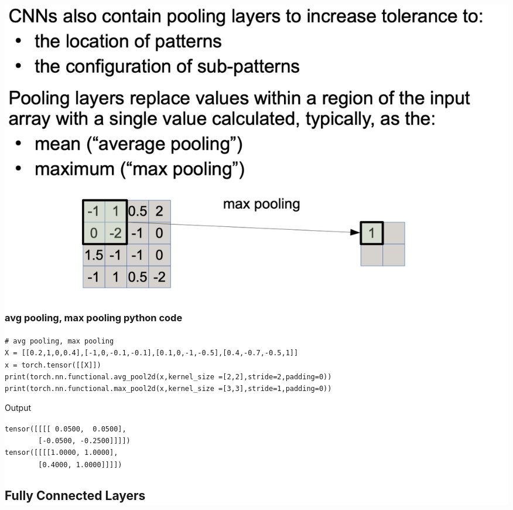 ![Screen Shot 2022-05-12 at 23.30.48.png](https://raw.githubusercontent.com/wzptech/wzptech.github.io/main/assets/post-images/Week%205%20Deep%20Discriminative%20Neural%20Networks%207f5b46aa97134901bc4fd23f7a1da8a2/Screen_Shot_2022-05-12_at_23.30.48.png)

### avg pooling, max pooling python code

    # avg pooling, max pooling
    X = [[0.2,1,0,0.4],[-1,0,-0.1,-0.1],[0.1,0,-1,-0.5],[0.4,-0.7,-0.5,1]]
    x = torch.tensor([[X]])
    print(torch.nn.functional.avg_pool2d(x,kernel_size =[2,2],stride=2,padding=0))
    print(torch.nn.functional.max_pool2d(x,kernel_size =[3,3],stride=1,padding=0))

Output

    tensor([[[[ 0.0500,  0.0500],
            [-0.0500, -0.2500]]]])
    tensor([[[[1.0000, 1.0000],
            [0.4000, 1.0000]]]])


## Fully Connected Layers
